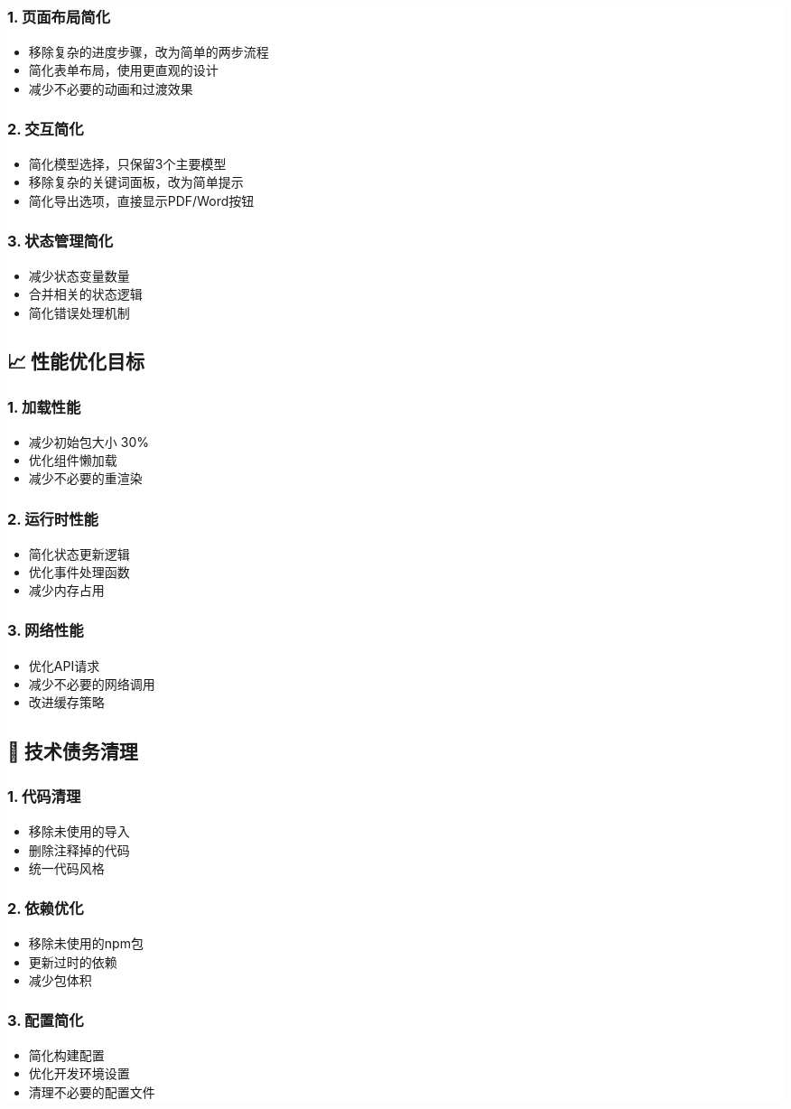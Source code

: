 ### 1. 页面布局简化
- 移除复杂的进度步骤，改为简单的两步流程
- 简化表单布局，使用更直观的设计
- 减少不必要的动画和过渡效果

### 2. 交互简化
- 简化模型选择，只保留3个主要模型
- 移除复杂的关键词面板，改为简单提示
- 简化导出选项，直接显示PDF/Word按钮

### 3. 状态管理简化
- 减少状态变量数量
- 合并相关的状态逻辑
- 简化错误处理机制

## 📈 性能优化目标

### 1. 加载性能
- 减少初始包大小 30%
- 优化组件懒加载
- 减少不必要的重渲染

### 2. 运行时性能
- 简化状态更新逻辑
- 优化事件处理函数
- 减少内存占用

### 3. 网络性能
- 优化API请求
- 减少不必要的网络调用
- 改进缓存策略

## 🔧 技术债务清理

### 1. 代码清理
- 移除未使用的导入
- 删除注释掉的代码
- 统一代码风格

### 2. 依赖优化
- 移除未使用的npm包
- 更新过时的依赖
- 减少包体积

### 3. 配置简化
- 简化构建配置
- 优化开发环境设置
- 清理不必要的配置文件
